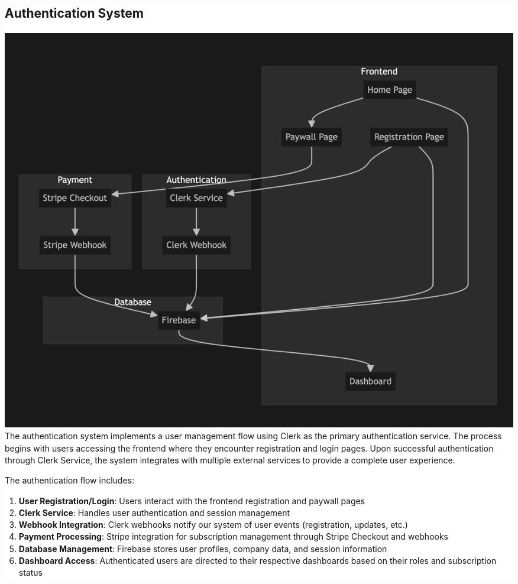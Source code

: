 ## Authentication System

![Authentication Architecture](./images/authentication.png)
The authentication system implements a user management flow using Clerk as the primary authentication service. The process begins with users accessing the frontend where they encounter registration and login pages. Upon successful authentication through Clerk Service, the system integrates with multiple external services to provide a complete user experience.

The authentication flow includes:
1. **User Registration/Login**: Users interact with the frontend registration and paywall pages
2. **Clerk Service**: Handles user authentication and session management
3. **Webhook Integration**: Clerk webhooks notify our system of user events (registration, updates, etc.)
4. **Payment Processing**: Stripe integration for subscription management through Stripe Checkout and webhooks
5. **Database Management**: Firebase stores user profiles, company data, and session information
6. **Dashboard Access**: Authenticated users are directed to their respective dashboards based on their roles and subscription status
